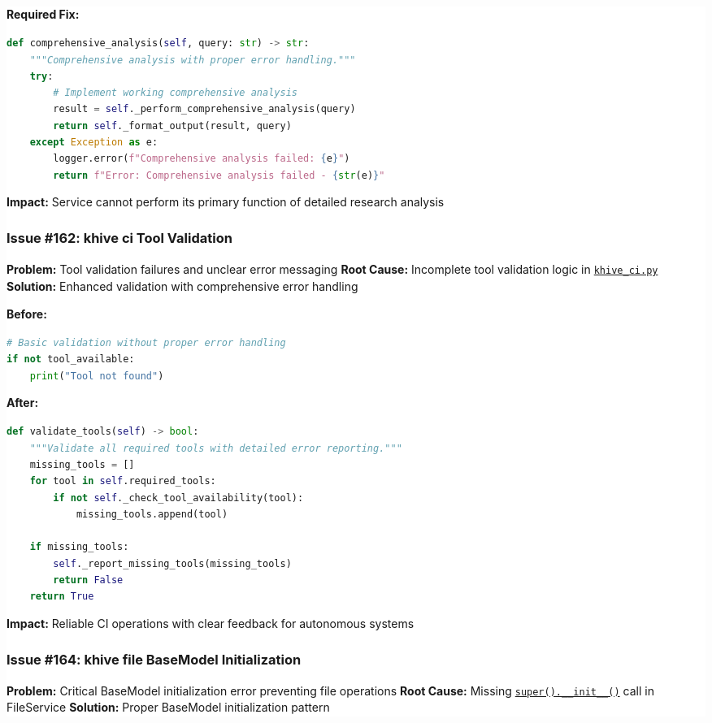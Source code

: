 **Required Fix:**

```python
def comprehensive_analysis(self, query: str) -> str:
    """Comprehensive analysis with proper error handling."""
    try:
        # Implement working comprehensive analysis
        result = self._perform_comprehensive_analysis(query)
        return self._format_output(result, query)
    except Exception as e:
        logger.error(f"Comprehensive analysis failed: {e}")
        return f"Error: Comprehensive analysis failed - {str(e)}"
```

**Impact:** Service cannot perform its primary function of detailed research
analysis

### Issue #162: khive ci Tool Validation

**Problem:** Tool validation failures and unclear error messaging **Root
Cause:** Incomplete tool validation logic in
[`khive_ci.py`](src/khive/cli/khive_ci.py:1) **Solution:** Enhanced validation
with comprehensive error handling

**Before:**

```python
# Basic validation without proper error handling
if not tool_available:
    print("Tool not found")
```

**After:**

```python
def validate_tools(self) -> bool:
    """Validate all required tools with detailed error reporting."""
    missing_tools = []
    for tool in self.required_tools:
        if not self._check_tool_availability(tool):
            missing_tools.append(tool)
    
    if missing_tools:
        self._report_missing_tools(missing_tools)
        return False
    return True
```

**Impact:** Reliable CI operations with clear feedback for autonomous systems

### Issue #164: khive file BaseModel Initialization

**Problem:** Critical BaseModel initialization error preventing file operations
**Root Cause:** Missing
[`super().__init__()`](src/khive/services/file/service.py:15) call in
FileService **Solution:** Proper BaseModel initialization pattern
